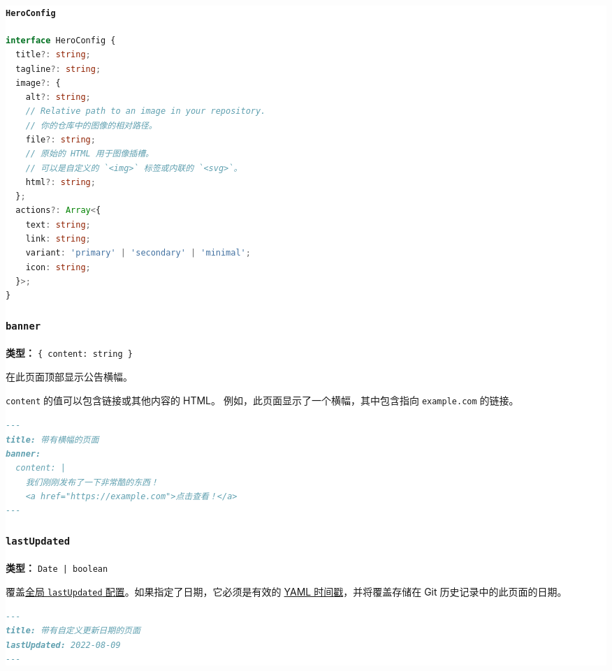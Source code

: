 #### `HeroConfig`

```ts
interface HeroConfig {
  title?: string;
  tagline?: string;
  image?: {
    alt?: string;
    // Relative path to an image in your repository.
    // 你的仓库中的图像的相对路径。
    file?: string;
    // 原始的 HTML 用于图像插槽。
    // 可以是自定义的 `<img>` 标签或内联的 `<svg>`。
    html?: string;
  };
  actions?: Array<{
    text: string;
    link: string;
    variant: 'primary' | 'secondary' | 'minimal';
    icon: string;
  }>;
}
```

### `banner`

**类型：** `{ content: string }`

在此页面顶部显示公告横幅。

`content` 的值可以包含链接或其他内容的 HTML。
例如，此页面显示了一个横幅，其中包含指向 `example.com` 的链接。

```md
---
title: 带有横幅的页面
banner:
  content: |
    我们刚刚发布了一下非常酷的东西！
    <a href="https://example.com">点击查看！</a>
---
```

### `lastUpdated`

**类型：** `Date | boolean`

覆盖[全局 `lastUpdated` 配置](/zh/reference/configuration/#lastupdated)。如果指定了日期，它必须是有效的 [YAML 时间戳](https://yaml.org/type/timestamp.html)，并将覆盖存储在 Git 历史记录中的此页面的日期。

```md
---
title: 带有自定义更新日期的页面
lastUpdated: 2022-08-09
---
```
